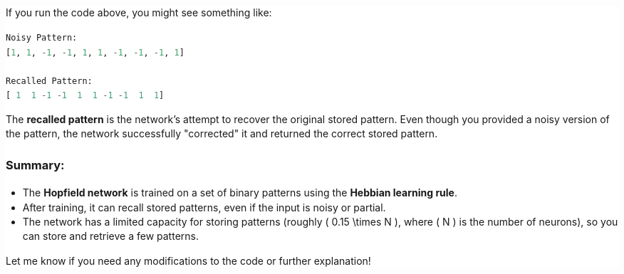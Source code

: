 If you run the code above, you might see something like:

```python
Noisy Pattern:
[1, 1, -1, -1, 1, 1, -1, -1, -1, 1]

Recalled Pattern:
[ 1  1 -1 -1  1  1 -1 -1  1  1]
```

The **recalled pattern** is the network’s attempt to recover the original stored pattern. Even though you provided a noisy version of the pattern, the network successfully "corrected" it and returned the correct stored pattern.

### Summary:

- The **Hopfield network** is trained on a set of binary patterns using the **Hebbian learning rule**.
- After training, it can recall stored patterns, even if the input is noisy or partial.
- The network has a limited capacity for storing patterns (roughly \( 0.15 \times N \), where \( N \) is the number of neurons), so you can store and retrieve a few patterns.

Let me know if you need any modifications to the code or further explanation!





